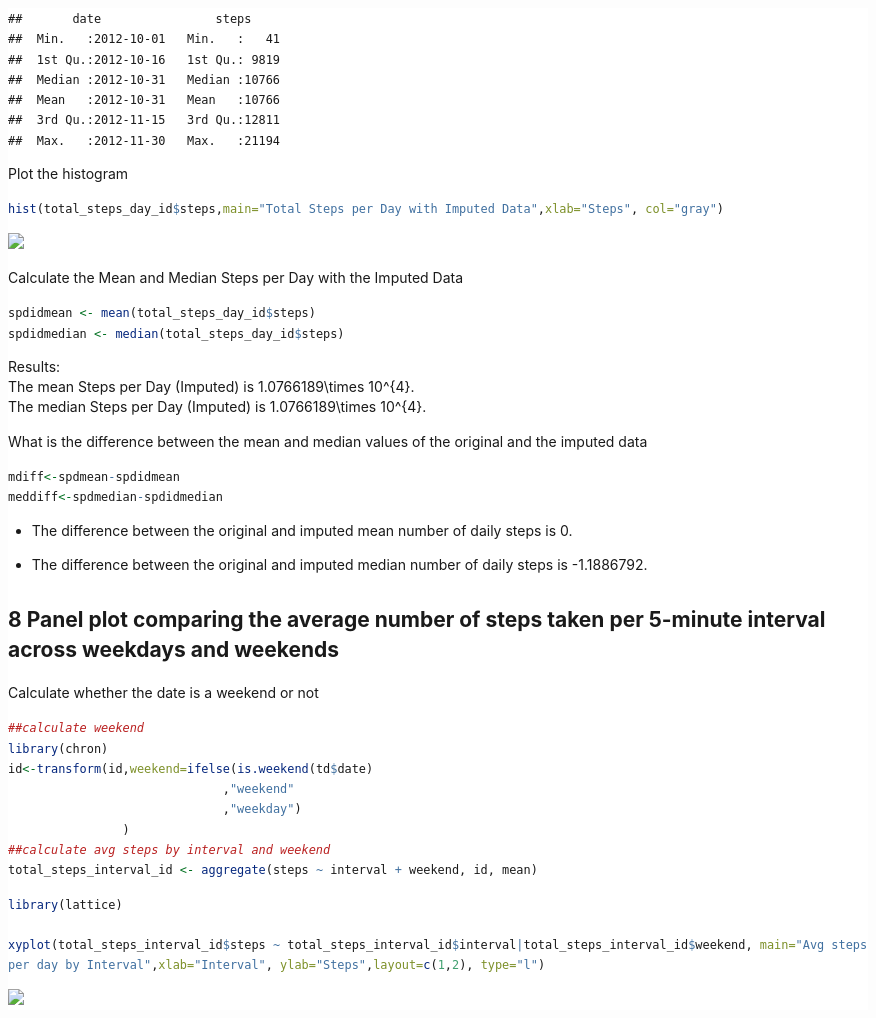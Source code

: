 ```
##       date                steps      
##  Min.   :2012-10-01   Min.   :   41  
##  1st Qu.:2012-10-16   1st Qu.: 9819  
##  Median :2012-10-31   Median :10766  
##  Mean   :2012-10-31   Mean   :10766  
##  3rd Qu.:2012-11-15   3rd Qu.:12811  
##  Max.   :2012-11-30   Max.   :21194
```

Plot the histogram


```r
hist(total_steps_day_id$steps,main="Total Steps per Day with Imputed Data",xlab="Steps", col="gray")
```

![](RR_Wk2_Project1_files/figure-html/stephistogramid-1.png)

Calculate the Mean and Median Steps per Day with the Imputed Data


```r
spdidmean <- mean(total_steps_day_id$steps)
spdidmedian <- median(total_steps_day_id$steps)
```

Results:  
The mean Steps per Day (Imputed) is 1.0766189\times 10^{4}.  
The median Steps per Day (Imputed) is 1.0766189\times 10^{4}.  
  
What is the difference between the mean and median values of the original and the imputed data


```r
mdiff<-spdmean-spdidmean  
meddiff<-spdmedian-spdidmedian  
```


* The difference between the original and imputed mean number of daily steps is 0.  

* The difference between the original and imputed median number of daily steps is -1.1886792.  


## 8 Panel plot comparing the average number of steps taken per 5-minute interval across weekdays and weekends

Calculate whether the date is a weekend or not

```r
##calculate weekend
library(chron)
id<-transform(id,weekend=ifelse(is.weekend(td$date)
                              ,"weekend"
                              ,"weekday")
                )
##calculate avg steps by interval and weekend
total_steps_interval_id <- aggregate(steps ~ interval + weekend, id, mean)
```


```r
library(lattice)

xyplot(total_steps_interval_id$steps ~ total_steps_interval_id$interval|total_steps_interval_id$weekend, main="Avg steps per day by Interval",xlab="Interval", ylab="Steps",layout=c(1,2), type="l")
```

![](RR_Wk2_Project1_files/figure-html/unnamed-chunk-5-1.png)
